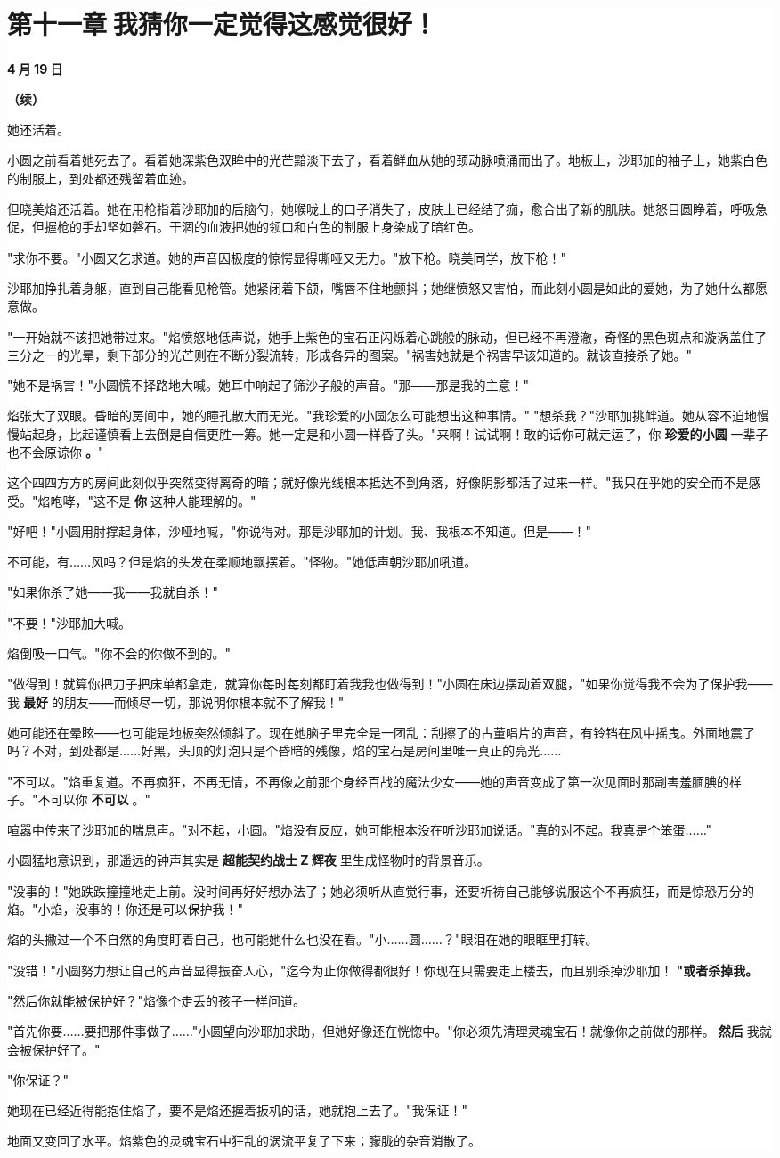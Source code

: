 # 第十一章 我猜你一定觉得这感觉很好！

**4 月 19 日**

**（续）**

她还活着。

小圆之前看着她死去了。看着她深紫色双眸中的光芒黯淡下去了，看着鲜血从她的颈动脉喷涌而出了。地板上，沙耶加的袖子上，她紫白色的制服上，到处都还残留着血迹。

但晓美焰还活着。她在用枪指着沙耶加的后脑勺，她喉咙上的口子消失了，皮肤上已经结了痂，愈合出了新的肌肤。她怒目圆睁着，呼吸急促，但握枪的手却坚如磐石。干涸的血液把她的领口和白色的制服上身染成了暗红色。

"求你不要。"小圆又乞求道。她的声音因极度的惊愕显得嘶哑又无力。"放下枪。晓美同学，放下枪！"

沙耶加挣扎着身躯，直到自己能看见枪管。她紧闭着下颌，嘴唇不住地颤抖；她继愤怒又害怕，而此刻小圆是如此的爱她，为了她什么都愿意做。

"一开始就不该把她带过来。"焰愤怒地低声说，她手上紫色的宝石正闪烁着心跳般的脉动，但已经不再澄澈，奇怪的黑色斑点和漩涡盖住了三分之一的光晕，剩下部分的光芒则在不断分裂流转，形成各异的图案。"祸害她就是个祸害早该知道的。就该直接杀了她。"

"她不是祸害！"小圆慌不择路地大喊。她耳中响起了筛沙子般的声音。"那——那是我的主意！"

焰张大了双眼。昏暗的房间中，她的瞳孔散大而无光。"我珍爱的小圆怎么可能想出这种事情。"
"想杀我？"沙耶加挑衅道。她从容不迫地慢慢站起身，比起谨慎看上去倒是自信更胜一筹。她一定是和小圆一样昏了头。"来啊！试试啊！敢的话你可就走运了，你 **珍爱的小圆** 一辈子也不会原谅你 **。**"

这个四四方方的房间此刻似乎突然变得离奇的暗；就好像光线根本抵达不到角落，好像阴影都活了过来一样。"我只在乎她的安全而不是感受。"焰咆哮，"这不是 **你** 这种人能理解的。"

"好吧！"小圆用肘撑起身体，沙哑地喊，"你说得对。那是沙耶加的计划。我、我根本不知道。但是——！"

不可能，有……风吗？但是焰的头发在柔顺地飘摆着。"怪物。"她低声朝沙耶加吼道。

"如果你杀了她——我——我就自杀！"

"不要！"沙耶加大喊。

焰倒吸一口气。"你不会的你做不到的。"

"做得到！就算你把刀子把床单都拿走，就算你每时每刻都盯着我我也做得到！"小圆在床边摆动着双腿，"如果你觉得我不会为了保护我——我 **最好** 的朋友——而倾尽一切，那说明你根本就不了解我！"

她可能还在晕眩——也可能是地板突然倾斜了。现在她脑子里完全是一团乱：刮擦了的古董唱片的声音，有铃铛在风中摇曳。外面地震了吗？不对，到处都是……好黑，头顶的灯泡只是个昏暗的残像，焰的宝石是房间里唯一真正的亮光……

"不可以。"焰重复道。不再疯狂，不再无情，不再像之前那个身经百战的魔法少女——她的声音变成了第一次见面时那副害羞腼腆的样子。"不可以你 **不可以** 。"

喧嚣中传来了沙耶加的喘息声。"对不起，小圆。"焰没有反应，她可能根本没在听沙耶加说话。"真的对不起。我真是个笨蛋……"

小圆猛地意识到，那遥远的钟声其实是 **超能契约战士 Z 辉夜** 里生成怪物时的背景音乐。

"没事的！"她跌跌撞撞地走上前。没时间再好好想办法了；她必须听从直觉行事，还要祈祷自己能够说服这个不再疯狂，而是惊恐万分的焰。"小焰，没事的！你还是可以保护我！"

焰的头撇过一个不自然的角度盯着自己，也可能她什么也没在看。"小……圆……？"眼泪在她的眼眶里打转。

"没错！"小圆努力想让自己的声音显得振奋人心，"迄今为止你做得都很好！你现在只需要走上楼去，而且别杀掉沙耶加！ **"或者杀掉我。**

"然后你就能被保护好？"焰像个走丢的孩子一样问道。

"首先你要……要把那件事做了……"小圆望向沙耶加求助，但她好像还在恍惚中。"你必须先清理灵魂宝石！就像你之前做的那样。 **然后** 我就会被保护好了。"

"你保证？"

她现在已经近得能抱住焰了，要不是焰还握着扳机的话，她就抱上去了。"我保证！"

地面又变回了水平。焰紫色的灵魂宝石中狂乱的涡流平复了下来；朦胧的杂音消散了。
